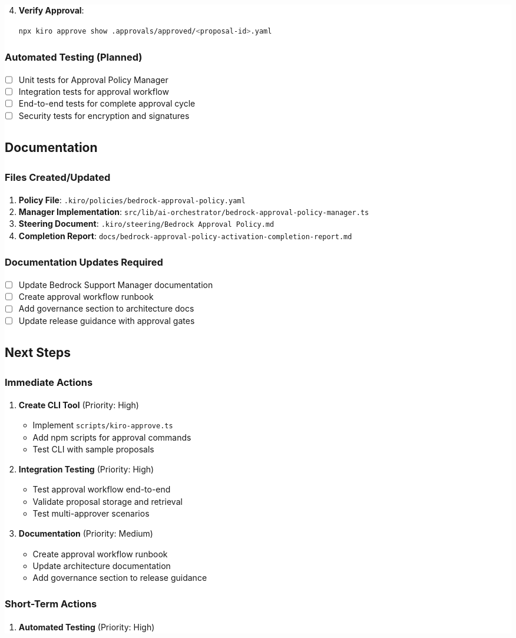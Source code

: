 4. **Verify Approval**:
   ```bash
   npx kiro approve show .approvals/approved/<proposal-id>.yaml
   ```

### Automated Testing (Planned)

- [ ] Unit tests for Approval Policy Manager
- [ ] Integration tests for approval workflow
- [ ] End-to-end tests for complete approval cycle
- [ ] Security tests for encryption and signatures

## Documentation

### Files Created/Updated

1. **Policy File**: `.kiro/policies/bedrock-approval-policy.yaml`
2. **Manager Implementation**: `src/lib/ai-orchestrator/bedrock-approval-policy-manager.ts`
3. **Steering Document**: `.kiro/steering/Bedrock Approval Policy.md`
4. **Completion Report**: `docs/bedrock-approval-policy-activation-completion-report.md`

### Documentation Updates Required

- [ ] Update Bedrock Support Manager documentation
- [ ] Create approval workflow runbook
- [ ] Add governance section to architecture docs
- [ ] Update release guidance with approval gates

## Next Steps

### Immediate Actions

1. **Create CLI Tool** (Priority: High)

   - Implement `scripts/kiro-approve.ts`
   - Add npm scripts for approval commands
   - Test CLI with sample proposals

2. **Integration Testing** (Priority: High)

   - Test approval workflow end-to-end
   - Validate proposal storage and retrieval
   - Test multi-approver scenarios

3. **Documentation** (Priority: Medium)
   - Create approval workflow runbook
   - Update architecture documentation
   - Add governance section to release guidance

### Short-Term Actions

1. **Automated Testing** (Priority: High)
